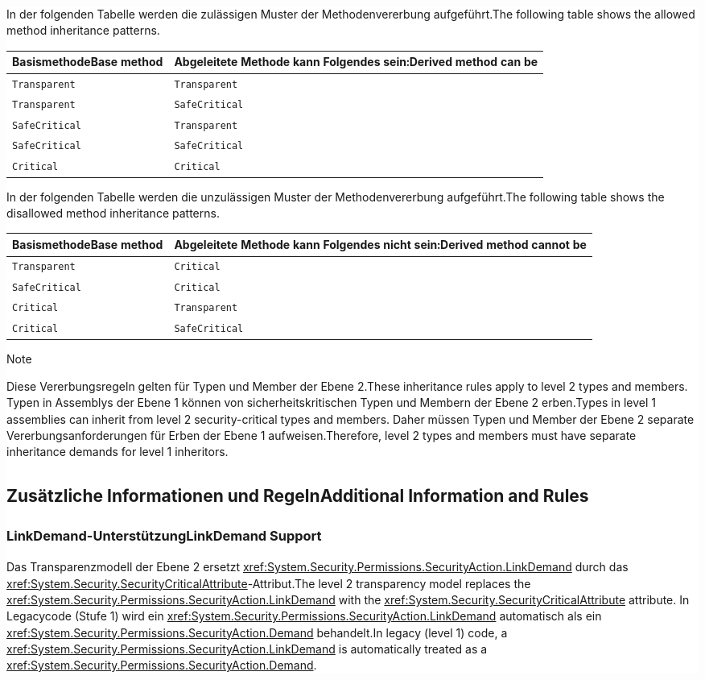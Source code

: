 <span data-ttu-id="e67b2-183">In der folgenden Tabelle werden die zulässigen Muster der Methodenvererbung aufgeführt.</span><span class="sxs-lookup"><span data-stu-id="e67b2-183">The following table shows the allowed method inheritance patterns.</span></span>

|<span data-ttu-id="e67b2-184">Basismethode</span><span class="sxs-lookup"><span data-stu-id="e67b2-184">Base method</span></span>|<span data-ttu-id="e67b2-185">Abgeleitete Methode kann Folgendes sein:</span><span class="sxs-lookup"><span data-stu-id="e67b2-185">Derived method can be</span></span>|
|-----------------|---------------------------|
|`Transparent`|`Transparent`|
|`Transparent`|`SafeCritical`|
|`SafeCritical`|`Transparent`|
|`SafeCritical`|`SafeCritical`|
|`Critical`|`Critical`|

<span data-ttu-id="e67b2-186">In der folgenden Tabelle werden die unzulässigen Muster der Methodenvererbung aufgeführt.</span><span class="sxs-lookup"><span data-stu-id="e67b2-186">The following table shows the disallowed method inheritance patterns.</span></span>

|<span data-ttu-id="e67b2-187">Basismethode</span><span class="sxs-lookup"><span data-stu-id="e67b2-187">Base method</span></span>|<span data-ttu-id="e67b2-188">Abgeleitete Methode kann Folgendes nicht sein:</span><span class="sxs-lookup"><span data-stu-id="e67b2-188">Derived method cannot be</span></span>|
|-----------------|------------------------------|
|`Transparent`|`Critical`|
|`SafeCritical`|`Critical`|
|`Critical`|`Transparent`|
|`Critical`|`SafeCritical`|

> [!NOTE]
> <span data-ttu-id="e67b2-189">Diese Vererbungsregeln gelten für Typen und Member der Ebene 2.</span><span class="sxs-lookup"><span data-stu-id="e67b2-189">These inheritance rules apply to level 2 types and members.</span></span> <span data-ttu-id="e67b2-190">Typen in Assemblys der Ebene 1 können von sicherheitskritischen Typen und Membern der Ebene 2 erben.</span><span class="sxs-lookup"><span data-stu-id="e67b2-190">Types in level 1 assemblies can inherit from level 2 security-critical types and members.</span></span> <span data-ttu-id="e67b2-191">Daher müssen Typen und Member der Ebene 2 separate  Vererbungsanforderungen für Erben der Ebene 1 aufweisen.</span><span class="sxs-lookup"><span data-stu-id="e67b2-191">Therefore, level 2 types and members must have separate inheritance demands for level 1 inheritors.</span></span>

## <a name="additional-information-and-rules"></a><span data-ttu-id="e67b2-192">Zusätzliche Informationen und Regeln</span><span class="sxs-lookup"><span data-stu-id="e67b2-192">Additional Information and Rules</span></span>

### <a name="linkdemand-support"></a><span data-ttu-id="e67b2-193">LinkDemand-Unterstützung</span><span class="sxs-lookup"><span data-stu-id="e67b2-193">LinkDemand Support</span></span>

<span data-ttu-id="e67b2-194">Das Transparenzmodell der Ebene 2 ersetzt <xref:System.Security.Permissions.SecurityAction.LinkDemand> durch das <xref:System.Security.SecurityCriticalAttribute>-Attribut.</span><span class="sxs-lookup"><span data-stu-id="e67b2-194">The level 2 transparency model replaces the <xref:System.Security.Permissions.SecurityAction.LinkDemand> with the <xref:System.Security.SecurityCriticalAttribute> attribute.</span></span> <span data-ttu-id="e67b2-195">In Legacycode (Stufe 1) wird ein <xref:System.Security.Permissions.SecurityAction.LinkDemand> automatisch als ein <xref:System.Security.Permissions.SecurityAction.Demand> behandelt.</span><span class="sxs-lookup"><span data-stu-id="e67b2-195">In legacy (level 1) code, a <xref:System.Security.Permissions.SecurityAction.LinkDemand> is automatically treated as a <xref:System.Security.Permissions.SecurityAction.Demand>.</span></span>
